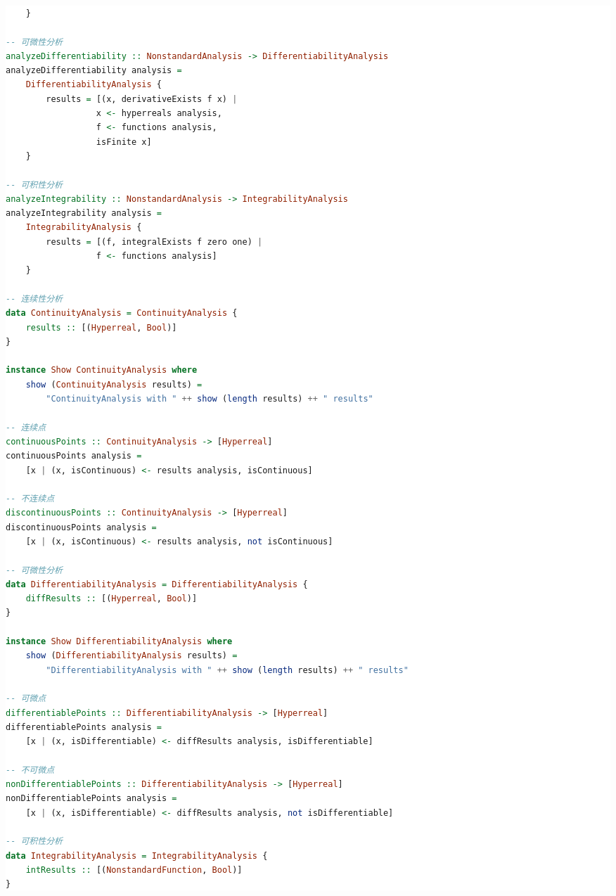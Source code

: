 ```haskell
    }

-- 可微性分析
analyzeDifferentiability :: NonstandardAnalysis -> DifferentiabilityAnalysis
analyzeDifferentiability analysis = 
    DifferentiabilityAnalysis {
        results = [(x, derivativeExists f x) | 
                  x <- hyperreals analysis, 
                  f <- functions analysis,
                  isFinite x]
    }

-- 可积性分析
analyzeIntegrability :: NonstandardAnalysis -> IntegrabilityAnalysis
analyzeIntegrability analysis = 
    IntegrabilityAnalysis {
        results = [(f, integralExists f zero one) | 
                  f <- functions analysis]
    }

-- 连续性分析
data ContinuityAnalysis = ContinuityAnalysis {
    results :: [(Hyperreal, Bool)]
}

instance Show ContinuityAnalysis where
    show (ContinuityAnalysis results) = 
        "ContinuityAnalysis with " ++ show (length results) ++ " results"

-- 连续点
continuousPoints :: ContinuityAnalysis -> [Hyperreal]
continuousPoints analysis = 
    [x | (x, isContinuous) <- results analysis, isContinuous]

-- 不连续点
discontinuousPoints :: ContinuityAnalysis -> [Hyperreal]
discontinuousPoints analysis = 
    [x | (x, isContinuous) <- results analysis, not isContinuous]

-- 可微性分析
data DifferentiabilityAnalysis = DifferentiabilityAnalysis {
    diffResults :: [(Hyperreal, Bool)]
}

instance Show DifferentiabilityAnalysis where
    show (DifferentiabilityAnalysis results) = 
        "DifferentiabilityAnalysis with " ++ show (length results) ++ " results"

-- 可微点
differentiablePoints :: DifferentiabilityAnalysis -> [Hyperreal]
differentiablePoints analysis = 
    [x | (x, isDifferentiable) <- diffResults analysis, isDifferentiable]

-- 不可微点
nonDifferentiablePoints :: DifferentiabilityAnalysis -> [Hyperreal]
nonDifferentiablePoints analysis = 
    [x | (x, isDifferentiable) <- diffResults analysis, not isDifferentiable]

-- 可积性分析
data IntegrabilityAnalysis = IntegrabilityAnalysis {
    intResults :: [(NonstandardFunction, Bool)]
}

```